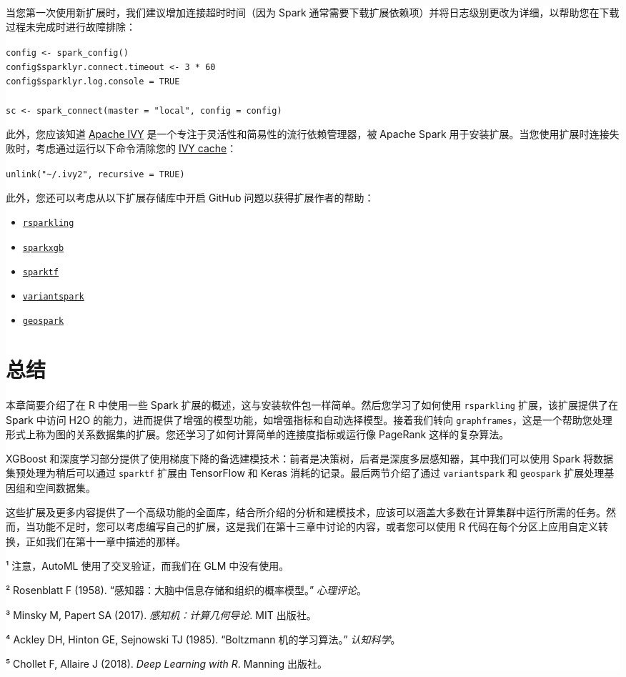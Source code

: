 当您第一次使用新扩展时，我们建议增加连接超时时间（因为 Spark 通常需要下载扩展依赖项）并将日志级别更改为详细，以帮助您在下载过程未完成时进行故障排除：

```
config <- spark_config()
config$sparklyr.connect.timeout <- 3 * 60
config$sparklyr.log.console = TRUE

sc <- spark_connect(master = "local", config = config)
```

此外，您应该知道 [Apache IVY](http://ant.apache.org/ivy) 是一个专注于灵活性和简易性的流行依赖管理器，被 Apache Spark 用于安装扩展。当您使用扩展时连接失败时，考虑通过运行以下命令清除您的 [IVY cache](http://bit.ly/2Zcubun)：

```
unlink("~/.ivy2", recursive = TRUE)
```

此外，您还可以考虑从以下扩展存储库中开启 GitHub 问题以获得扩展作者的帮助：

+   [`rsparkling`](http://bit.ly/2KUAx8M)

+   [`sparkxgb`](http://bit.ly/30hG9Ar)

+   [`sparktf`](http://bit.ly/2z7qNCv)

+   [`variantspark`](http://bit.ly/2NfjdxX)

+   [`geospark`](http://bit.ly/2HcgD82)

# 总结

本章简要介绍了在 R 中使用一些 Spark 扩展的概述，这与安装软件包一样简单。然后您学习了如何使用 `rsparkling` 扩展，该扩展提供了在 Spark 中访问 H2O 的能力，进而提供了增强的模型功能，如增强指标和自动选择模型。接着我们转向 `graphframes`，这是一个帮助您处理形式上称为图的关系数据集的扩展。您还学习了如何计算简单的连接度指标或运行像 PageRank 这样的复杂算法。

XGBoost 和深度学习部分提供了使用梯度下降的备选建模技术：前者是决策树，后者是深度多层感知器，其中我们可以使用 Spark 将数据集预处理为稍后可以通过 `sparktf` 扩展由 TensorFlow 和 Keras 消耗的记录。最后两节介绍了通过 `variantspark` 和 `geospark` 扩展处理基因组和空间数据集。

这些扩展及更多内容提供了一个高级功能的全面库，结合所介绍的分析和建模技术，应该可以涵盖大多数在计算集群中运行所需的任务。然而，当功能不足时，您可以考虑编写自己的扩展，这是我们在第十三章中讨论的内容，或者您可以使用 R 代码在每个分区上应用自定义转换，正如我们在第十一章中描述的那样。

¹ 注意，AutoML 使用了交叉验证，而我们在 GLM 中没有使用。

² Rosenblatt F (1958). “感知器：大脑中信息存储和组织的概率模型。” *心理评论*。

³ Minsky M, Papert SA (2017). *感知机：计算几何导论*. MIT 出版社。

⁴ Ackley DH, Hinton GE, Sejnowski TJ (1985). “Boltzmann 机的学习算法。” *认知科学*。

⁵ Chollet F, Allaire J (2018). *Deep Learning with R*. Manning 出版社。
